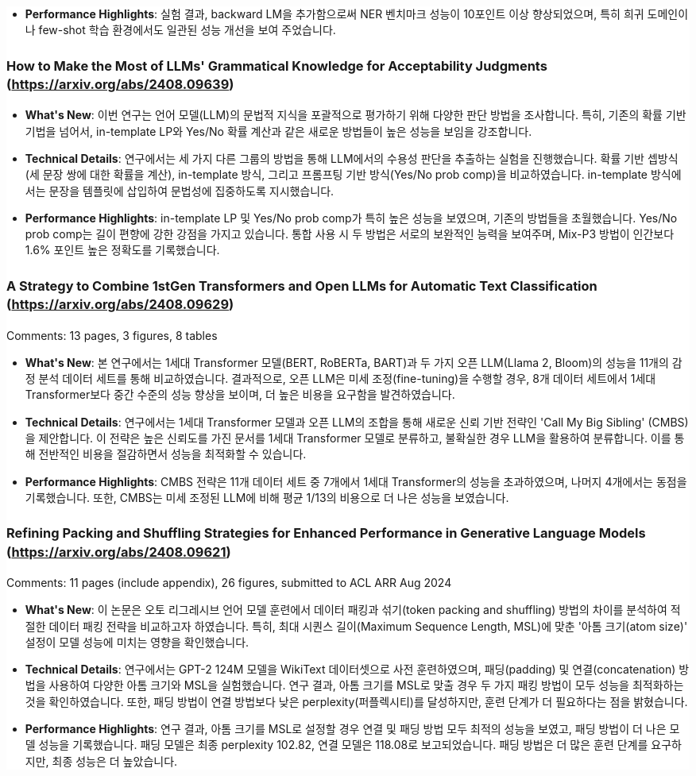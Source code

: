 - **Performance Highlights**: 실험 결과, backward LM을 추가함으로써 NER 벤치마크 성능이 10포인트 이상 향상되었으며, 특히 희귀 도메인이나 few-shot 학습 환경에서도 일관된 성능 개선을 보여 주었습니다.



### How to Make the Most of LLMs' Grammatical Knowledge for Acceptability Judgments (https://arxiv.org/abs/2408.09639)
- **What's New**: 이번 연구는 언어 모델(LLM)의 문법적 지식을 포괄적으로 평가하기 위해 다양한 판단 방법을 조사합니다. 특히, 기존의 확률 기반 기법을 넘어서, in-template LP와 Yes/No 확률 계산과 같은 새로운 방법들이 높은 성능을 보임을 강조합니다.

- **Technical Details**: 연구에서는 세 가지 다른 그룹의 방법을 통해 LLM에서의 수용성 판단을 추출하는 실험을 진행했습니다. 확률 기반 셉방식(세 문장 쌍에 대한 확률을 계산), in-template 방식, 그리고 프롬프팅 기반 방식(Yes/No prob comp)을 비교하였습니다. in-template 방식에서는 문장을 템플릿에 삽입하여 문법성에 집중하도록 지시했습니다.

- **Performance Highlights**: in-template LP 및 Yes/No prob comp가 특히 높은 성능을 보였으며, 기존의 방법들을 초월했습니다. Yes/No prob comp는 길이 편향에 강한 강점을 가지고 있습니다. 통합 사용 시 두 방법은 서로의 보완적인 능력을 보여주며, Mix-P3 방법이 인간보다 1.6% 포인트 높은 정확도를 기록했습니다.



### A Strategy to Combine 1stGen Transformers and Open LLMs for Automatic Text Classification (https://arxiv.org/abs/2408.09629)
Comments:
          13 pages, 3 figures, 8 tables

- **What's New**: 본 연구에서는 1세대 Transformer 모델(BERT, RoBERTa, BART)과 두 가지 오픈 LLM(Llama 2, Bloom)의 성능을 11개의 감정 분석 데이터 세트를 통해 비교하였습니다. 결과적으로, 오픈 LLM은 미세 조정(fine-tuning)을 수행할 경우, 8개 데이터 세트에서 1세대 Transformer보다 중간 수준의 성능 향상을 보이며, 더 높은 비용을 요구함을 발견하였습니다.

- **Technical Details**: 연구에서는 1세대 Transformer 모델과 오픈 LLM의 조합을 통해 새로운 신뢰 기반 전략인 'Call My Big Sibling' (CMBS)을 제안합니다. 이 전략은 높은 신뢰도를 가진 문서를 1세대 Transformer 모델로 분류하고, 불확실한 경우 LLM을 활용하여 분류합니다. 이를 통해 전반적인 비용을 절감하면서 성능을 최적화할 수 있습니다.

- **Performance Highlights**: CMBS 전략은 11개 데이터 세트 중 7개에서 1세대 Transformer의 성능을 초과하였으며, 나머지 4개에서는 동점을 기록했습니다. 또한, CMBS는 미세 조정된 LLM에 비해 평균 1/13의 비용으로 더 나은 성능을 보였습니다.



### Refining Packing and Shuffling Strategies for Enhanced Performance in Generative Language Models (https://arxiv.org/abs/2408.09621)
Comments:
          11 pages (include appendix), 26 figures, submitted to ACL ARR Aug 2024

- **What's New**: 이 논문은 오토 리그레시브 언어 모델 훈련에서 데이터 패킹과 섞기(token packing and shuffling) 방법의 차이를 분석하여 적절한 데이터 패킹 전략을 비교하고자 하였습니다. 특히, 최대 시퀀스 길이(Maximum Sequence Length, MSL)에 맞춘 '아톰 크기(atom size)' 설정이 모델 성능에 미치는 영향을 확인했습니다.

- **Technical Details**: 연구에서는 GPT-2 124M 모델을 WikiText 데이터셋으로 사전 훈련하였으며, 패딩(padding) 및 연결(concatenation) 방법을 사용하여 다양한 아톰 크기와 MSL을 실험했습니다. 연구 결과, 아톰 크기를 MSL로 맞출 경우 두 가지 패킹 방법이 모두 성능을 최적화하는 것을 확인하였습니다. 또한, 패딩 방법이 연결 방법보다 낮은 perplexity(퍼플렉시티)를 달성하지만, 훈련 단계가 더 필요하다는 점을 밝혔습니다.

- **Performance Highlights**: 연구 결과, 아톰 크기를 MSL로 설정할 경우 연결 및 패딩 방법 모두 최적의 성능을 보였고, 패딩 방법이 더 나은 모델 성능을 기록했습니다. 패딩 모델은 최종 perplexity 102.82, 연결 모델은 118.08로 보고되었습니다. 패딩 방법은 더 많은 훈련 단계를 요구하지만, 최종 성능은 더 높았습니다.
